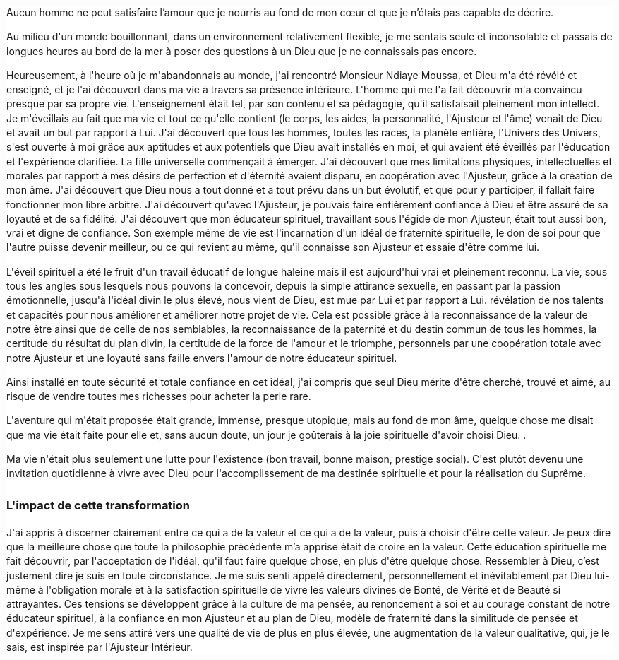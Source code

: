 Aucun homme ne peut satisfaire l’amour que je nourris au fond de mon cœur et que je n’étais pas capable de décrire.

Au milieu d'un monde bouillonnant, dans un environnement relativement flexible, je me sentais seule et inconsolable et passais de longues heures au bord de la mer à poser des questions à un Dieu que je ne connaissais pas encore.

Heureusement, à l'heure où je m'abandonnais au monde, j'ai rencontré Monsieur Ndiaye Moussa, et Dieu m'a été révélé et enseigné, et je l'ai découvert dans ma vie à travers sa présence intérieure. L'homme qui me l'a fait découvrir m'a convaincu presque par sa propre vie. L'enseignement était tel, par son contenu et sa pédagogie, qu'il satisfaisait pleinement mon intellect. Je m'éveillais au fait que ma vie et tout ce qu'elle contient (le corps, les aides, la personnalité, l'Ajusteur et l'âme) venait de Dieu et avait un but par rapport à Lui. J'ai découvert que tous les hommes, toutes les races, la planète entière, l'Univers des Univers, s'est ouverte à moi grâce aux aptitudes et aux potentiels que Dieu avait installés en moi, et qui avaient été éveillés par l'éducation et l'expérience clarifiée. La fille universelle commençait à émerger. J'ai découvert que mes limitations physiques, intellectuelles et morales par rapport à mes désirs de perfection et d'éternité avaient disparu, en coopération avec l'Ajusteur, grâce à la création de mon âme. J'ai découvert que Dieu nous a tout donné et a tout prévu dans un but évolutif, et que pour y participer, il fallait faire fonctionner mon libre arbitre. J'ai découvert qu'avec l'Ajusteur, je pouvais faire entièrement confiance à Dieu et être assuré de sa loyauté et de sa fidélité. J'ai découvert que mon éducateur spirituel, travaillant sous l'égide de mon Ajusteur, était tout aussi bon, vrai et digne de confiance. Son exemple même de vie est l'incarnation d'un idéal de fraternité spirituelle, le don de soi pour que l'autre puisse devenir meilleur, ou ce qui revient au même, qu'il connaisse son Ajusteur et essaie d'être comme lui.

L'éveil spirituel a été le fruit d'un travail éducatif de longue haleine mais il est aujourd'hui vrai et pleinement reconnu. La vie, sous tous les angles sous lesquels nous pouvons la concevoir, depuis la simple attirance sexuelle, en passant par la passion émotionnelle, jusqu'à l'idéal divin le plus élevé, nous vient de Dieu, est mue par Lui et par rapport à Lui. révélation de nos talents et capacités pour nous améliorer et améliorer notre projet de vie. Cela est possible grâce à la reconnaissance de la valeur de notre être ainsi que de celle de nos semblables, la reconnaissance de la paternité et du destin commun de tous les hommes, la certitude du résultat du plan divin, la certitude de la force de l'amour et le triomphe, personnels par une coopération totale avec notre Ajusteur et une loyauté sans faille envers l'amour de notre éducateur spirituel.

Ainsi installé en toute sécurité et totale confiance en cet idéal, j'ai compris que seul Dieu mérite d'être cherché, trouvé et aimé, au risque de vendre toutes mes richesses pour acheter la perle rare.

L'aventure qui m'était proposée était grande, immense, presque utopique, mais au fond de mon âme, quelque chose me disait que ma vie était faite pour elle et, sans aucun doute, un jour je goûterais à la joie spirituelle d'avoir choisi Dieu. .

Ma vie n'était plus seulement une lutte pour l'existence (bon travail, bonne maison, prestige social). C'est plutôt devenu une invitation quotidienne à vivre avec Dieu pour l'accomplissement de ma destinée spirituelle et pour la réalisation du Suprême.

### L'impact de cette transformation

J'ai appris à discerner clairement entre ce qui a de la valeur et ce qui a de la valeur, puis à choisir d'être cette valeur. Je peux dire que la meilleure chose que toute la philosophie précédente m’a apprise était de croire en la valeur. Cette éducation spirituelle me fait découvrir, par l'acceptation de l'idéal, qu'il faut faire quelque chose, en plus d'être quelque chose. Ressembler à Dieu, c’est justement dire je suis en toute circonstance. Je me suis senti appelé directement, personnellement et inévitablement par Dieu lui-même à l'obligation morale et à la satisfaction spirituelle de vivre les valeurs divines de Bonté, de Vérité et de Beauté si attrayantes. Ces tensions se développent grâce à la culture de ma pensée, au renoncement à soi et au courage constant de notre éducateur spirituel, à la confiance en mon Ajusteur et au plan de Dieu, modèle de fraternité dans la similitude de pensée et d'expérience. Je me sens attiré vers une qualité de vie de plus en plus élevée, une augmentation de la valeur qualitative, qui, je le sais, est inspirée par l'Ajusteur Intérieur.
